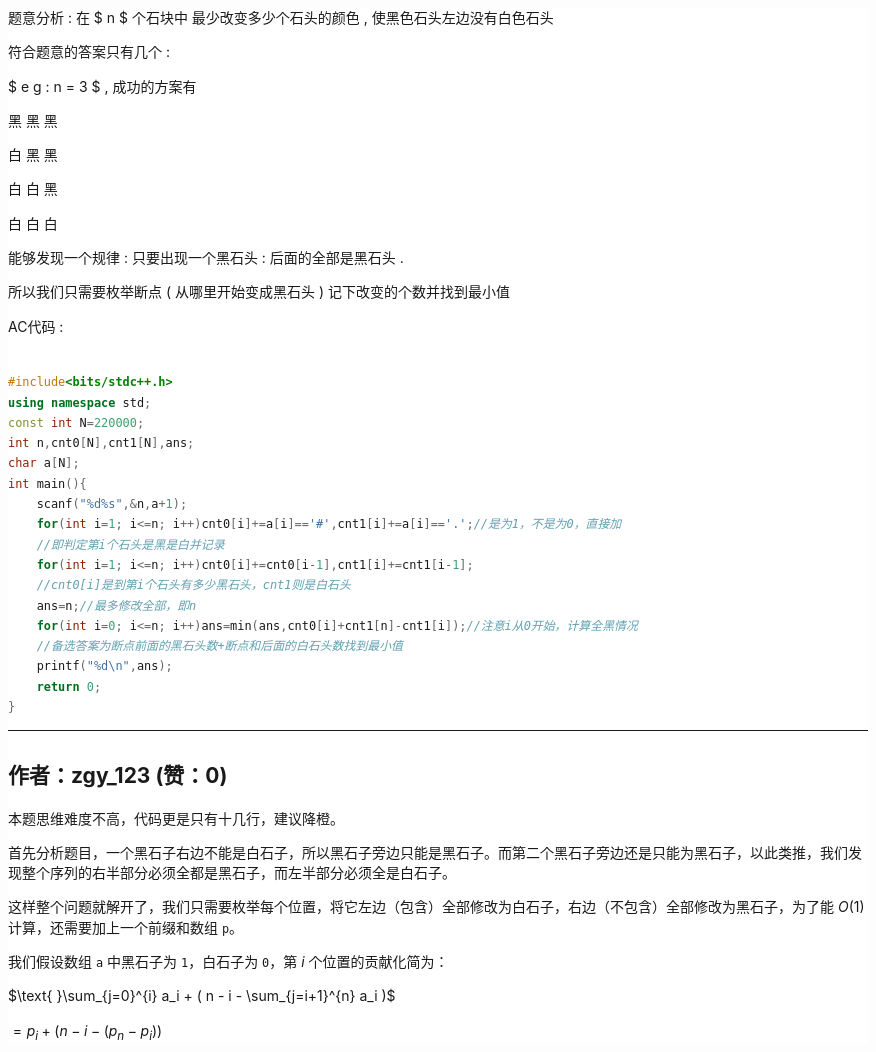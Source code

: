 题意分析 : 在 $ n $ 个石块中 最少改变多少个石头的颜色    , 使黑色石头左边没有白色石头

符合题意的答案只有几个 : 

 $ e g : n = 3 $ , 成功的方案有 

 黑 黑 黑

 白 黑 黑

 白 白 黑

 白 白 白

能够发现一个规律 : 只要出现一个黑石头 : 后面的全部是黑石头 . 

所以我们只需要枚举断点 ( 从哪里开始变成黑石头 ) 记下改变的个数并找到最小值

 AC代码 : 

``` cpp

#include<bits/stdc++.h>
using namespace std;
const int N=220000; 
int n,cnt0[N],cnt1[N],ans;
char a[N];
int main(){
    scanf("%d%s",&n,a+1);
    for(int i=1; i<=n; i++)cnt0[i]+=a[i]=='#',cnt1[i]+=a[i]=='.';//是为1，不是为0，直接加 
	//即判定第i个石头是黑是白并记录 
    for(int i=1; i<=n; i++)cnt0[i]+=cnt0[i-1],cnt1[i]+=cnt1[i-1];
    //cnt0[i]是到第i个石头有多少黑石头，cnt1则是白石头 
    ans=n;//最多修改全部，即n 
    for(int i=0; i<=n; i++)ans=min(ans,cnt0[i]+cnt1[n]-cnt1[i]);//注意i从0开始，计算全黑情况 
	//备选答案为断点前面的黑石头数+断点和后面的白石头数找到最小值 
    printf("%d\n",ans);
    return 0;
}

```


---

## 作者：zgy_123 (赞：0)

本题思维难度不高，代码更是只有十几行，建议降橙。

首先分析题目，一个黑石子右边不能是白石子，所以黑石子旁边只能是黑石子。而第二个黑石子旁边还是只能为黑石子，以此类推，我们发现整个序列的右半部分必须全都是黑石子，而左半部分必须全是白石子。

这样整个问题就解开了，我们只需要枚举每个位置，将它左边（包含）全部修改为白石子，右边（不包含）全部修改为黑石子，为了能 $O(1)$ 计算，还需要加上一个前缀和数组 `p`。

我们假设数组 `a` 中黑石子为 `1`，白石子为 `0`，第 $i$ 个位置的贡献化简为：

$\text{ }\sum_{j=0}^{i} a_i + ( n - i - \sum_{j=i+1}^{n} a_i )$

$=p_i+(n-i-(p_n-p_i))$


[problemUrl]: https://atcoder.jp/contests/tenka1-2019/tasks/tenka1_2019_c